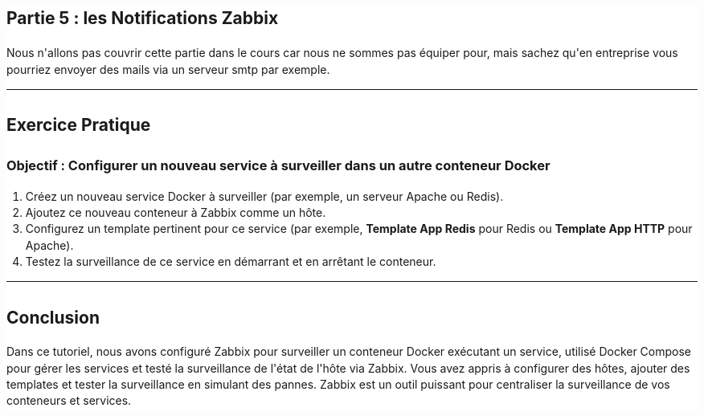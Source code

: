 ## Partie 5 : les Notifications Zabbix

Nous n'allons pas couvrir cette partie dans le cours car nous ne sommes pas équiper pour, mais sachez qu'en entreprise vous pourriez envoyer des mails via un serveur smtp par exemple.

---

## Exercice Pratique

### Objectif : Configurer un nouveau service à surveiller dans un autre conteneur Docker

1. Créez un nouveau service Docker à surveiller (par exemple, un serveur Apache ou Redis).
2. Ajoutez ce nouveau conteneur à Zabbix comme un hôte.
3. Configurez un template pertinent pour ce service (par exemple, **Template App Redis** pour Redis ou **Template App HTTP** pour Apache).
4. Testez la surveillance de ce service en démarrant et en arrêtant le conteneur.

---

## Conclusion

Dans ce tutoriel, nous avons configuré Zabbix pour surveiller un conteneur Docker exécutant un service, utilisé Docker Compose pour gérer les services et testé la surveillance de l'état de l'hôte via Zabbix. Vous avez appris à configurer des hôtes, ajouter des templates et tester la surveillance en simulant des pannes. Zabbix est un outil puissant pour centraliser la surveillance de vos conteneurs et services.
